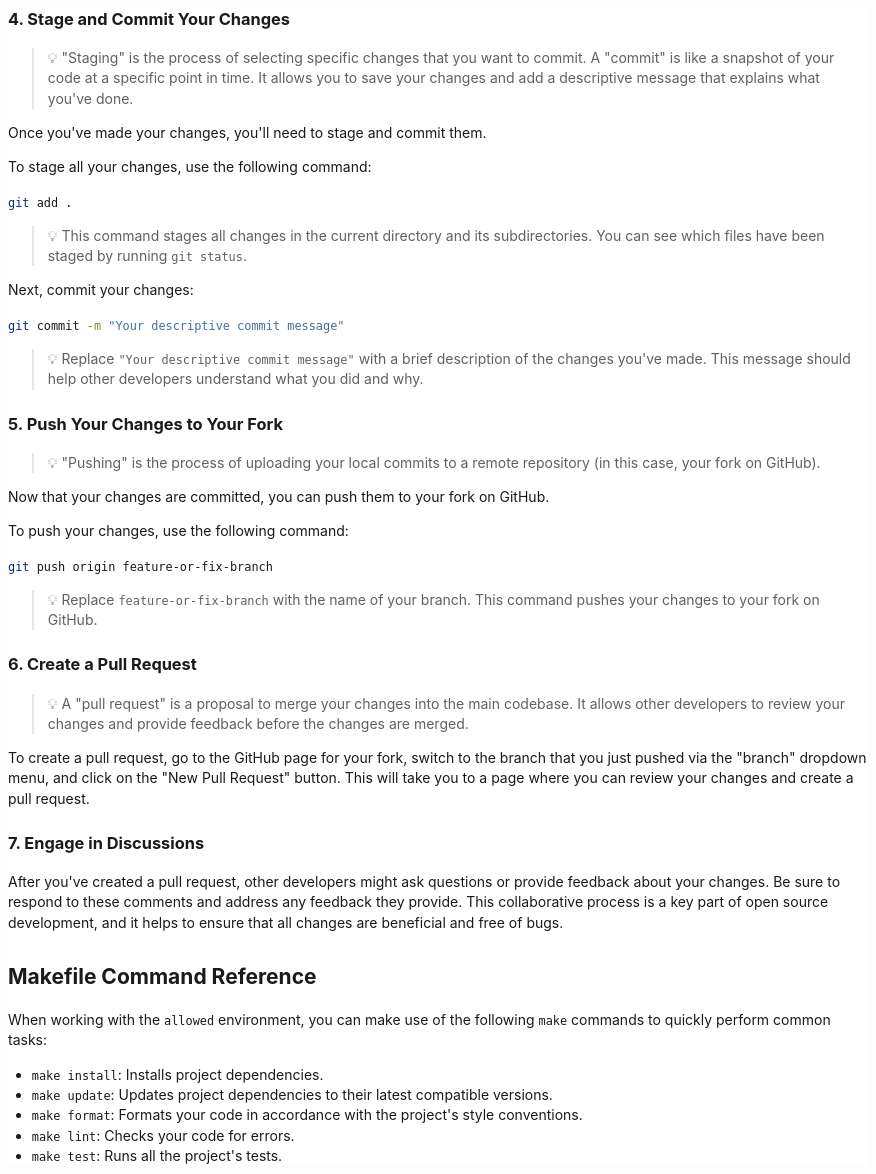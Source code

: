 ### 4. Stage and Commit Your Changes
> :bulb: "Staging" is the process of selecting specific changes that you want to commit. A "commit" is like a snapshot of your code at a specific point in time. It allows you to save your changes and add a descriptive message that explains what you've done.

Once you've made your changes, you'll need to stage and commit them.

To stage all your changes, use the following command:
```bash
git add .
```
> :bulb: This command stages all changes in the current directory and its subdirectories. You can see which files have been staged by running `git status`.

Next, commit your changes:
```bash
git commit -m "Your descriptive commit message"
```
> :bulb: Replace `"Your descriptive commit message"` with a brief description of the changes you've made. This message should help other developers understand what you did and why.

### 5. Push Your Changes to Your Fork

> :bulb: "Pushing" is the process of uploading your local commits to a remote repository (in this case, your fork on GitHub).

Now that your changes are committed, you can push them to your fork on GitHub.

To push your changes, use the following command:
```bash
git push origin feature-or-fix-branch
```
> :bulb: Replace `feature-or-fix-branch` with the name of your branch. This command pushes your changes to your fork on GitHub.

### 6. Create a Pull Request
> :bulb: A "pull request" is a proposal to merge your changes into the main codebase. It allows other developers to review your changes and provide feedback before the changes are merged.

To create a pull request, go to the GitHub page for your fork, switch to the branch that you just pushed via the "branch" dropdown menu, and click on the "New Pull Request" button. This will take you to a page where you can review your changes and create a pull request.

### 7. Engage in Discussions
After you've created a pull request, other developers might ask questions or provide feedback about your changes. Be sure to respond to these comments and address any feedback they provide. This collaborative process is a key part of open source development, and it helps to ensure that all changes are beneficial and free of bugs.

## Makefile Command Reference
When working with the `allowed` environment, you can make use of the following `make` commands to quickly perform common tasks:

- `make install`: Installs project dependencies.
- `make update`: Updates project dependencies to their latest compatible versions.
- `make format`: Formats your code in accordance with the project's style conventions.
- `make lint`: Checks your code for errors.
- `make test`: Runs all the project's tests.
